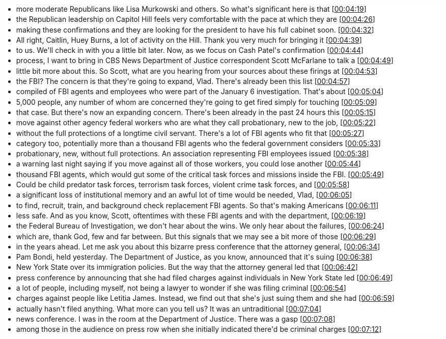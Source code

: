 *  more moderate Republicans like Lisa Murkowski and others. So what's significant here is that [[00:04:19](https://www.youtube.com/watch?v=EXttA9YdwVA&t=259.12s)]
*  the Republican leadership on Capitol Hill feels very comfortable with the pace at which they are [[00:04:26](https://www.youtube.com/watch?v=EXttA9YdwVA&t=266.88s)]
*  making these confirmations and they are looking for the president to have his full cabinet soon. [[00:04:32](https://www.youtube.com/watch?v=EXttA9YdwVA&t=272.64s)]
*  All right, Caitlin, Huey Burns, a lot of activity on the Hill. Thank you very much for bringing it [[00:04:39](https://www.youtube.com/watch?v=EXttA9YdwVA&t=279.68s)]
*  to us. We'll check in with you a little bit later. Now, as we focus on Cash Patel's confirmation [[00:04:44](https://www.youtube.com/watch?v=EXttA9YdwVA&t=284.96s)]
*  process, I want to bring in CBS News Department of Justice correspondent Scott McFarlane to talk a [[00:04:49](https://www.youtube.com/watch?v=EXttA9YdwVA&t=289.36s)]
*  little bit more about this. So Scott, what are you hearing from your sources about these firings at [[00:04:53](https://www.youtube.com/watch?v=EXttA9YdwVA&t=293.04s)]
*  the FBI? The concern is that they're going to expand, Vlad. There's already been this list [[00:04:57](https://www.youtube.com/watch?v=EXttA9YdwVA&t=297.52s)]
*  compiled of FBI agents and employees who were part of the January 6 investigation. That's about [[00:05:04](https://www.youtube.com/watch?v=EXttA9YdwVA&t=304.24s)]
*  5,000 people, any number of whom are concerned they're going to get fired simply for touching [[00:05:09](https://www.youtube.com/watch?v=EXttA9YdwVA&t=309.68s)]
*  that case. But there's now an expanding concern. There's been already in the past 24 hours this [[00:05:15](https://www.youtube.com/watch?v=EXttA9YdwVA&t=315.84000000000003s)]
*  move against other agency federal workers who are what they call probationary, new to the job, [[00:05:22](https://www.youtube.com/watch?v=EXttA9YdwVA&t=322.24s)]
*  without the full protections of a longtime civil servant. There's a lot of FBI agents who fit that [[00:05:27](https://www.youtube.com/watch?v=EXttA9YdwVA&t=327.44s)]
*  category too, potentially more than a thousand FBI agents who the federal government considers [[00:05:33](https://www.youtube.com/watch?v=EXttA9YdwVA&t=333.12s)]
*  probationary, new, without full protections. An association representing FBI employees issued [[00:05:38](https://www.youtube.com/watch?v=EXttA9YdwVA&t=338.88s)]
*  a warning last night saying if you move against all of those workers, you could lose another [[00:05:44](https://www.youtube.com/watch?v=EXttA9YdwVA&t=344.71999999999997s)]
*  thousand FBI agents, which would gut some of the critical task forces and missions inside the FBI. [[00:05:49](https://www.youtube.com/watch?v=EXttA9YdwVA&t=349.52s)]
*  Could be child predator task forces, terrorism task forces, violent crime task forces, and [[00:05:58](https://www.youtube.com/watch?v=EXttA9YdwVA&t=358.15999999999997s)]
*  a significant loss of institutional memory and an awful lot of time would be needed, Vlad, [[00:06:05](https://www.youtube.com/watch?v=EXttA9YdwVA&t=365.36s)]
*  to find, recruit, train, and background check replacement FBI agents. So that's making Americans [[00:06:11](https://www.youtube.com/watch?v=EXttA9YdwVA&t=371.52000000000004s)]
*  less safe. And as you know, Scott, oftentimes with these FBI agents and with the department, [[00:06:19](https://www.youtube.com/watch?v=EXttA9YdwVA&t=379.04s)]
*  the Federal Bureau of Investigation, we don't hear about the wins. We only hear about the failures, [[00:06:24](https://www.youtube.com/watch?v=EXttA9YdwVA&t=384.48s)]
*  which are, thank God, few and far between. But this signals that we may see a bit more of those [[00:06:29](https://www.youtube.com/watch?v=EXttA9YdwVA&t=389.28000000000003s)]
*  in the years ahead. Let me ask you about this bizarre press conference that the attorney general, [[00:06:34](https://www.youtube.com/watch?v=EXttA9YdwVA&t=394.88000000000005s)]
*  Pam Bondi, held yesterday. The Department of Justice, as you know, announced that it's suing [[00:06:38](https://www.youtube.com/watch?v=EXttA9YdwVA&t=398.96000000000004s)]
*  New York State over its immigration policies. But the way that the attorney general led that [[00:06:42](https://www.youtube.com/watch?v=EXttA9YdwVA&t=402.88000000000005s)]
*  press conference by announcing that she had filed charges against individuals in New York State led [[00:06:49](https://www.youtube.com/watch?v=EXttA9YdwVA&t=409.28000000000003s)]
*  a lot of people, including myself, not being a lawyer to wonder if she was filing criminal [[00:06:54](https://www.youtube.com/watch?v=EXttA9YdwVA&t=414.96000000000004s)]
*  charges against people like Letitia James. Instead, we find out that she's just suing them and she had [[00:06:59](https://www.youtube.com/watch?v=EXttA9YdwVA&t=419.76000000000005s)]
*  actually hasn't filed anything. What more can you tell us? It was an untraditional [[00:07:04](https://www.youtube.com/watch?v=EXttA9YdwVA&t=424.48s)]
*  news conference. I was in the room at the Department of Justice. There was a gasp [[00:07:08](https://www.youtube.com/watch?v=EXttA9YdwVA&t=428.48s)]
*  among those in the audience on press row when she initially indicated there'd be criminal charges [[00:07:12](https://www.youtube.com/watch?v=EXttA9YdwVA&t=432.64000000000004s)]